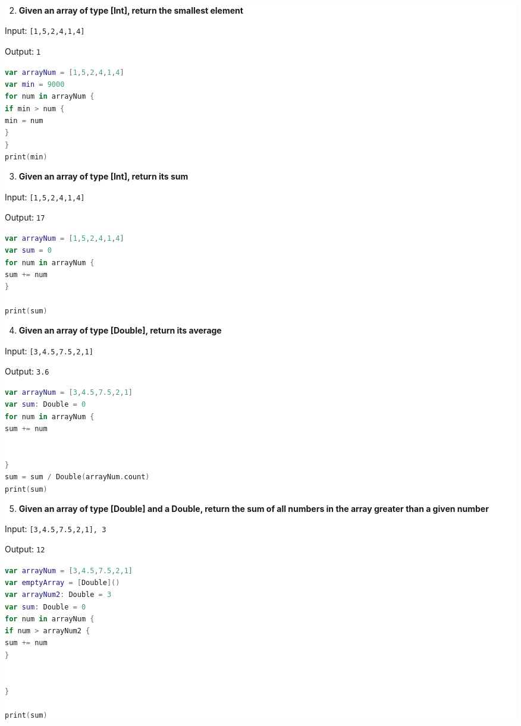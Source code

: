 2. **Given an array of type [Int], return the smallest element**

Input: `[1,5,2,4,1,4]`

Output: `1`
```swift
var arrayNum = [1,5,2,4,1,4]
var min = 9000 
for num in arrayNum {
if min > num {
min = num
}
}
print(min)
```

3. **Given an array of type [Int], return its sum**

Input: `[1,5,2,4,1,4]`

Output: `17`
```swift
var arrayNum = [1,5,2,4,1,4]
var sum = 0
for num in arrayNum {
sum += num
}

print(sum)
```


4. **Given an array of type [Double], return its average**

Input: `[3,4.5,7.5,2,1]`

Output: `3.6`
```swift
var arrayNum = [3,4.5,7.5,2,1]
var sum: Double = 0
for num in arrayNum {
sum += num


}
sum = sum / Double(arrayNum.count)
print(sum)
```

5. **Given an array of type [Double] and a Double, return the sum of all numbers in the array greater than a given number**

Input: `[3,4.5,7.5,2,1], 3`

Output: `12`
```swift
var arrayNum = [3,4.5,7.5,2,1]
var emptyArray = [Double]()
var arrayNum2: Double = 3
var sum: Double = 0
for num in arrayNum {
if num > arrayNum2 {
sum += num
}


}

print(sum)
```
